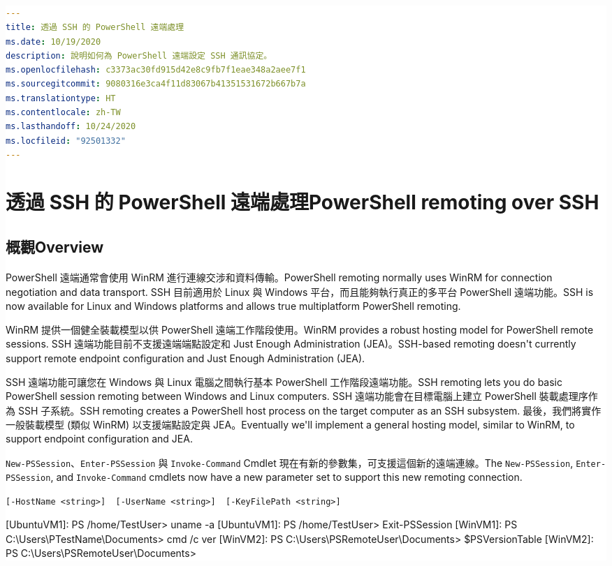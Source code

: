 ```yaml
---
title: 透過 SSH 的 PowerShell 遠端處理
ms.date: 10/19/2020
description: 說明如何為 PowerShell 遠端設定 SSH 通訊協定。
ms.openlocfilehash: c3373ac30fd915d42e8c9fb7f1eae348a2aee7f1
ms.sourcegitcommit: 9080316e3ca4f11d83067b41351531672b667b7a
ms.translationtype: HT
ms.contentlocale: zh-TW
ms.lasthandoff: 10/24/2020
ms.locfileid: "92501332"
---
```

# <a name="powershell-remoting-over-ssh"></a><span data-ttu-id="71d4f-103">透過 SSH 的 PowerShell 遠端處理</span><span class="sxs-lookup"><span data-stu-id="71d4f-103">PowerShell remoting over SSH</span></span>

## <a name="overview"></a><span data-ttu-id="71d4f-104">概觀</span><span class="sxs-lookup"><span data-stu-id="71d4f-104">Overview</span></span>

<span data-ttu-id="71d4f-105">PowerShell 遠端通常會使用 WinRM 進行連線交涉和資料傳輸。</span><span class="sxs-lookup"><span data-stu-id="71d4f-105">PowerShell remoting normally uses WinRM for connection negotiation and data transport.</span></span> <span data-ttu-id="71d4f-106">SSH 目前適用於 Linux 與 Windows 平台，而且能夠執行真正的多平台 PowerShell 遠端功能。</span><span class="sxs-lookup"><span data-stu-id="71d4f-106">SSH is now available for Linux and Windows platforms and allows true multiplatform PowerShell remoting.</span></span>

<span data-ttu-id="71d4f-107">WinRM 提供一個健全裝載模型以供 PowerShell 遠端工作階段使用。</span><span class="sxs-lookup"><span data-stu-id="71d4f-107">WinRM provides a robust hosting model for PowerShell remote sessions.</span></span> <span data-ttu-id="71d4f-108">SSH 遠端功能目前不支援遠端端點設定和 Just Enough Administration (JEA)。</span><span class="sxs-lookup"><span data-stu-id="71d4f-108">SSH-based remoting doesn't currently support remote endpoint configuration and Just Enough Administration (JEA).</span></span>

<span data-ttu-id="71d4f-109">SSH 遠端功能可讓您在 Windows 與 Linux 電腦之間執行基本 PowerShell 工作階段遠端功能。</span><span class="sxs-lookup"><span data-stu-id="71d4f-109">SSH remoting lets you do basic PowerShell session remoting between Windows and Linux computers.</span></span> <span data-ttu-id="71d4f-110">SSH 遠端功能會在目標電腦上建立 PowerShell 裝載處理序作為 SSH 子系統。</span><span class="sxs-lookup"><span data-stu-id="71d4f-110">SSH remoting creates a PowerShell host process on the target computer as an SSH subsystem.</span></span> <span data-ttu-id="71d4f-111">最後，我們將實作一般裝載模型 (類似 WinRM) 以支援端點設定與 JEA。</span><span class="sxs-lookup"><span data-stu-id="71d4f-111">Eventually we'll implement a general hosting model, similar to WinRM, to support endpoint configuration and JEA.</span></span>

<span data-ttu-id="71d4f-112">`New-PSSession`、`Enter-PSSession` 與 `Invoke-Command` Cmdlet 現在有新的參數集，可支援這個新的遠端連線。</span><span class="sxs-lookup"><span data-stu-id="71d4f-112">The `New-PSSession`, `Enter-PSSession`, and `Invoke-Command` cmdlets now have a new parameter set to support this new remoting connection.</span></span>

```
[-HostName <string>]  [-UserName <string>]  [-KeyFilePath <string>]
```


[UbuntuVM1]: PS /home/TestUser> uname -a
[UbuntuVM1]: PS /home/TestUser> Exit-PSSession
[WinVM1]: PS C:\Users\PTestName\Documents> cmd /c ver
[WinVM2]: PS C:\Users\PSRemoteUser\Documents> $PSVersionTable
[WinVM2]: PS C:\Users\PSRemoteUser\Documents>